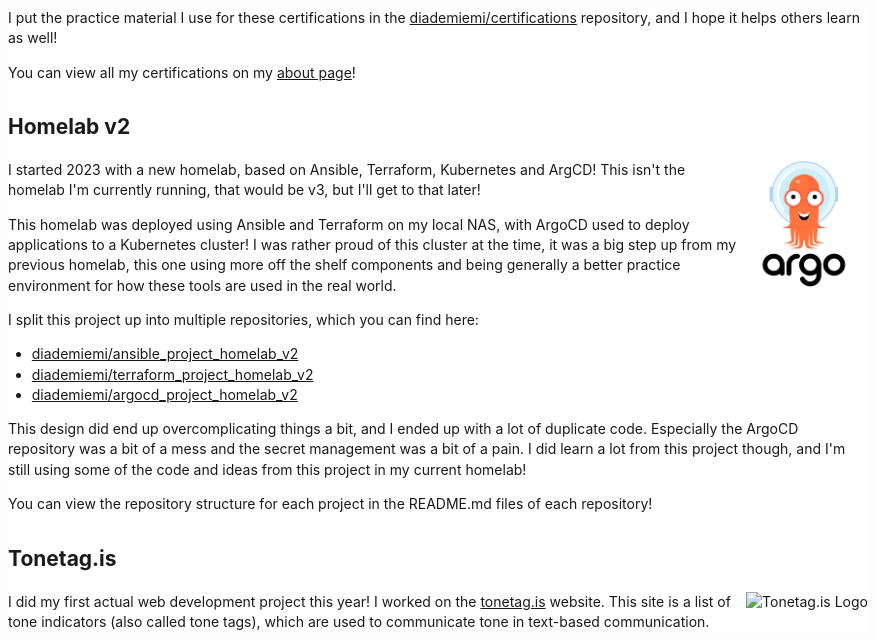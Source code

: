 I put the practice material I use for these certifications in the [diademiemi/certifications](https://github.com/diademiemi/certifications) repository, and I hope it helps others learn as well!

You can view all my certifications on my [about page](/about/)!

## Homelab v2

<img src="/assets/img/blog/argocd-logo.png" align="right" title="ArgoCD Logo" height="128" />  

I started 2023 with a new homelab, based on Ansible, Terraform, Kubernetes and ArgCD! This isn't the homelab I'm currently running, that would be v3, but I'll get to that later!

This homelab was deployed using Ansible and Terraform on my local NAS, with ArgoCD used to deploy applications to a Kubernetes cluster! I was rather proud of this cluster at the time, it was a big step up from my previous homelab, this one using more off the shelf components and being generally a better practice environment for how these tools are used in the real world.

I split this project up into multiple repositories, which you can find here:
- [diademiemi/ansible_project_homelab_v2](https://github.com/diademiemi/ansible_project_homelab_v2)
- [diademiemi/terraform_project_homelab_v2](https://github.com/diademiemi/terraform_homelab_v2)
- [diademiemi/argocd_project_homelab_v2](https://github.com/diademiemi/argocd_project_homelab_v2)

This design did end up overcomplicating things a bit, and I ended up with a lot of duplicate code. Especially the ArgoCD repository was a bit of a mess and the secret management was a bit of a pain. I did learn a lot from this project though, and I'm still using some of the code and ideas from this project in my current homelab!

You can view the repository structure for each project in the README.md files of each repository!

## Tonetag.is

<img src="https://raw.githubusercontent.com/tonetag/.github/main/logo.png" align="right" title="Tonetag.is Logo" height="96" />  

I did my first actual web development project this year! I worked on the [tonetag.is](https://tonetag.is) website. This site is a list of tone indicators (also called tone tags), which are used to communicate tone in text-based communication. 
